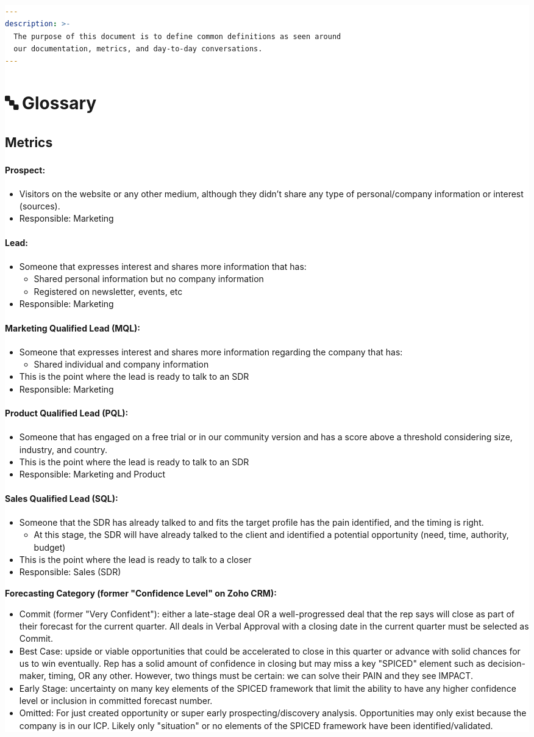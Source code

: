 ```yaml
---
description: >-
  The purpose of this document is to define common definitions as seen around
  our documentation, metrics, and day-to-day conversations.
---
```


# 🔤 Glossary

## Metrics

#### Prospect:

* Visitors on the website or any other medium, although they didn’t share any type of personal/company information or interest (sources).
* Responsible: Marketing

#### Lead:

* Someone that expresses interest and shares more information that has:
  * Shared personal information but no company information
  * Registered on newsletter, events, etc
* Responsible: Marketing

#### Marketing Qualified Lead (MQL):

* Someone that expresses interest and shares more information regarding the company that has:
  * Shared individual and company information
* This is the point where the lead is ready to talk to an SDR
* Responsible: Marketing

#### Product Qualified Lead (PQL):

* Someone that has engaged on a free trial or in our community version and has a score above a threshold considering size, industry, and country.
* This is the point where the lead is ready to talk to an SDR
* Responsible: Marketing and Product

#### Sales Qualified Lead (SQL):

* Someone that the SDR has already talked to and fits the target profile has the pain identified, and the timing is right.
  * At this stage, the SDR will have already talked to the client and identified a potential opportunity (need, time, authority, budget)
* This is the point where the lead is ready to talk to a closer
* Responsible: Sales (SDR)

**Forecasting Category (former "Confidence Level" on Zoho CRM):**

* Commit (former "Very Confident"): either a late-stage deal OR a well-progressed deal that the rep says will close as part of their forecast for the current quarter. All deals in Verbal Approval with a closing date in the current quarter must be selected as Commit.
* Best Case: upside or viable opportunities that could be accelerated to close in this quarter or advance with solid chances for us to win eventually. Rep has a solid amount of confidence in closing but may miss a key "SPICED" element such as decision-maker, timing, OR any other. However, two things must be certain: we can solve their PAIN and they see IMPACT.
* Early Stage: uncertainty on many key elements of the SPICED framework that limit the ability to have any higher confidence level or inclusion in committed forecast number.
* Omitted: For just created opportunity or super early prospecting/discovery analysis. Opportunities may only exist because the company is in our ICP. Likely only "situation" or no elements of the SPICED framework have been identified/validated.
